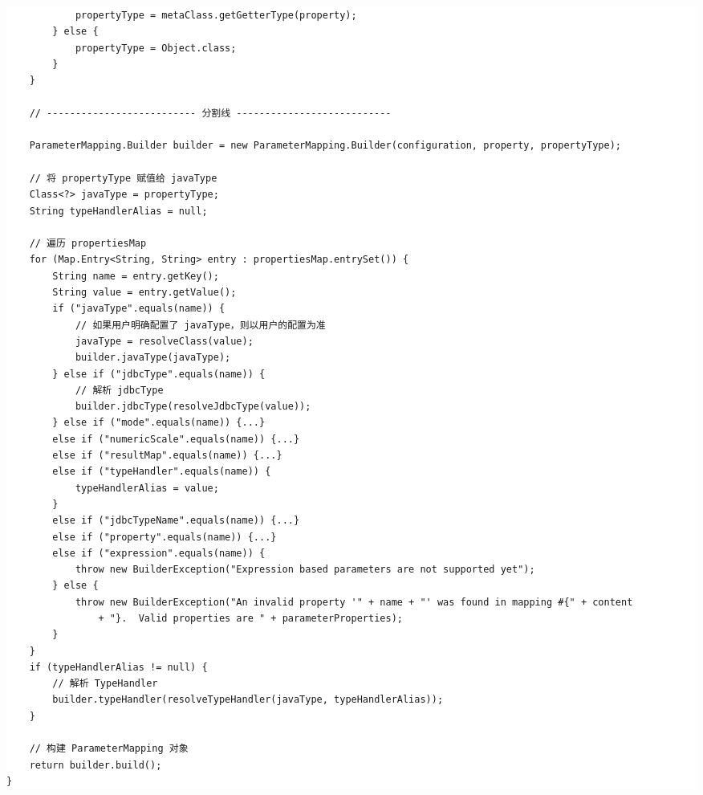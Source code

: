 ```
            propertyType = metaClass.getGetterType(property);
        } else {
            propertyType = Object.class;
        }
    }
    
    // -------------------------- 分割线 ---------------------------
    
    ParameterMapping.Builder builder = new ParameterMapping.Builder(configuration, property, propertyType);
    
    // 将 propertyType 赋值给 javaType
    Class<?> javaType = propertyType;
    String typeHandlerAlias = null;
    
    // 遍历 propertiesMap
    for (Map.Entry<String, String> entry : propertiesMap.entrySet()) {
        String name = entry.getKey();
        String value = entry.getValue();
        if ("javaType".equals(name)) {
            // 如果用户明确配置了 javaType，则以用户的配置为准
            javaType = resolveClass(value);
            builder.javaType(javaType);
        } else if ("jdbcType".equals(name)) {
            // 解析 jdbcType
            builder.jdbcType(resolveJdbcType(value));
        } else if ("mode".equals(name)) {...} 
        else if ("numericScale".equals(name)) {...} 
        else if ("resultMap".equals(name)) {...} 
        else if ("typeHandler".equals(name)) {
        	typeHandlerAlias = value;    
        } 
        else if ("jdbcTypeName".equals(name)) {...} 
        else if ("property".equals(name)) {...} 
        else if ("expression".equals(name)) {
            throw new BuilderException("Expression based parameters are not supported yet");
        } else {
            throw new BuilderException("An invalid property '" + name + "' was found in mapping #{" + content
                + "}.  Valid properties are " + parameterProperties);
        }
    }
    if (typeHandlerAlias != null) {
        // 解析 TypeHandler
        builder.typeHandler(resolveTypeHandler(javaType, typeHandlerAlias));
    }
    
    // 构建 ParameterMapping 对象
    return builder.build();
}
```
